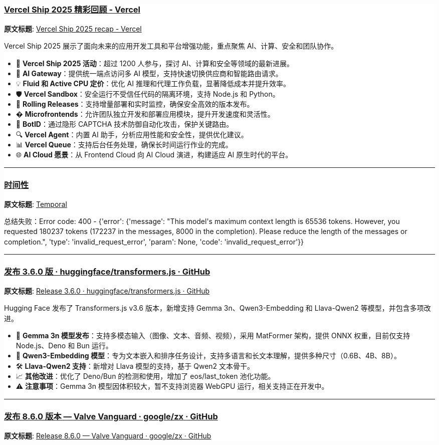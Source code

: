 
### [Vercel Ship 2025 精彩回顾 - Vercel](https://vercel.com/blog/vercel-ship-2025-recap)

**原文标题**: [Vercel Ship 2025 recap - Vercel](https://vercel.com/blog/vercel-ship-2025-recap)

Vercel Ship 2025 展示了面向未来的应用开发工具和平台增强功能，重点聚焦 AI、计算、安全和团队协作。

- 🚀 **Vercel Ship 2025 活动**：超过 1200 人参与，探讨 AI、计算和安全等领域的最新进展。
- 🤖 **AI Gateway**：提供统一端点访问多 AI 模型，支持快速切换供应商和智能路由请求。
- 💡 **Fluid 和 Active CPU 定价**：优化 AI 推理和代理工作负载，显著降低成本并提升效率。
- 🛡️ **Vercel Sandbox**：安全运行不受信任代码的隔离环境，支持 Node.js 和 Python。
- 🔄 **Rolling Releases**：支持增量部署和实时监控，确保安全高效的版本发布。
- � **Microfrontends**：允许团队独立开发和部署应用模块，提升开发速度和灵活性。
- 🤖 **BotID**：通过隐形 CAPTCHA 技术防御自动化攻击，保护关键路由。
- 🔍 **Vercel Agent**：内置 AI 助手，分析应用性能和安全性，提供优化建议。
- 📊 **Vercel Queue**：支持后台任务处理，确保长时间运行作业的完成。
- 🌐 **AI Cloud 愿景**：从 Frontend Cloud 向 AI Cloud 演进，构建适应 AI 原生时代的平台。

---

### [时间性](https://tc39.es/proposal-temporal/)

**原文标题**: [Temporal](https://tc39.es/proposal-temporal/)

总结失败：Error code: 400 - {'error': {'message': "This model's maximum context length is 65536 tokens. However, you requested 180237 tokens (172237 in the messages, 8000 in the completion). Please reduce the length of the messages or completion.", 'type': 'invalid_request_error', 'param': None, 'code': 'invalid_request_error'}}

---

### [发布 3.6.0 版 · huggingface/transformers.js · GitHub](https://github.com/huggingface/transformers.js/releases/tag/3.6.0)

**原文标题**: [Release 3.6.0 · huggingface/transformers.js · GitHub](https://github.com/huggingface/transformers.js/releases/tag/3.6.0)

Hugging Face 发布了 Transformers.js v3.6 版本，新增支持 Gemma 3n、Qwen3-Embedding 和 Llava-Qwen2 等模型，并包含多项改进。

- 🚀 **Gemma 3n 模型发布**：支持多模态输入（图像、文本、音频、视频），采用 MatFormer 架构，提供 ONNX 权重，目前仅支持 Node.js、Deno 和 Bun 运行。
- 🤖 **Qwen3-Embedding 模型**：专为文本嵌入和排序任务设计，支持多语言和长文本理解，提供多种尺寸（0.6B、4B、8B）。
- 🛠️ **Llava-Qwen2 支持**：新增对 Llava 模型的支持，基于 Qwen2 文本骨干。
- 📈 **其他改进**：优化了 Deno/Bun 的检测和使用，增加了 eos/last_token 池化功能。
- ⚠️ **注意事项**：Gemma 3n 模型因体积较大，暂不支持浏览器 WebGPU 运行，相关支持正在开发中。

---

### [发布 8.6.0 版本 — Valve Vanguard · google/zx · GitHub](https://github.com/google/zx/releases/tag/8.6.0)

**原文标题**: [Release 8.6.0 — Valve Vanguard · google/zx · GitHub](https://github.com/google/zx/releases/tag/8.6.0)
